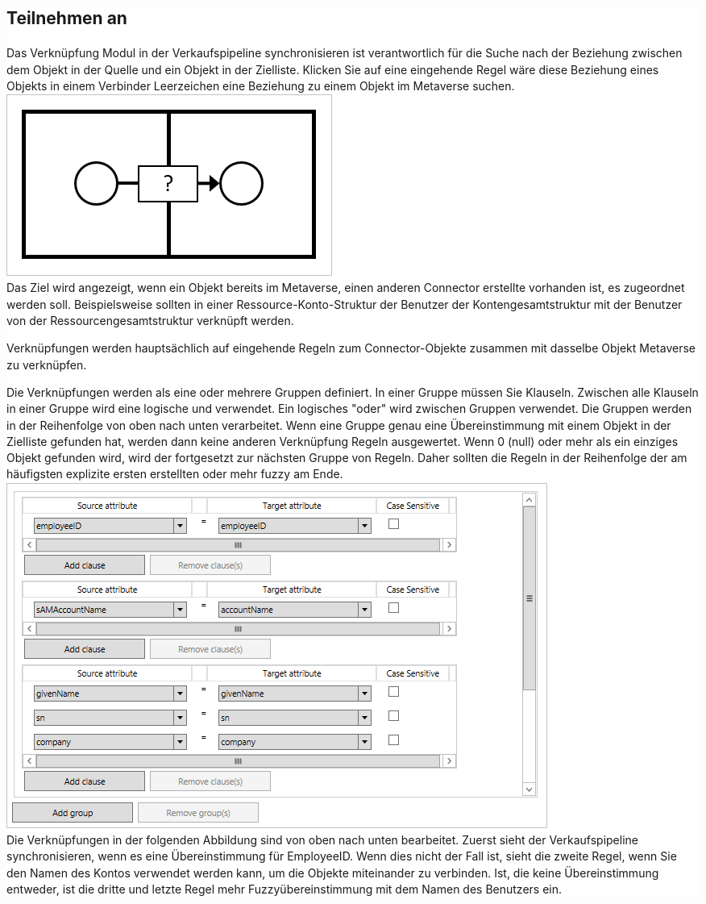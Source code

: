 ## <a name="join"></a>Teilnehmen an
Das Verknüpfung Modul in der Verkaufspipeline synchronisieren ist verantwortlich für die Suche nach der Beziehung zwischen dem Objekt in der Quelle und ein Objekt in der Zielliste. Klicken Sie auf eine eingehende Regel wäre diese Beziehung eines Objekts in einem Verbinder Leerzeichen eine Beziehung zu einem Objekt im Metaverse suchen.  
![Teilnehmen an zwischen Cs und mv](./media/active-directory-aadconnectsync-understanding-declarative-provisioning/join1.png)  
Das Ziel wird angezeigt, wenn ein Objekt bereits im Metaverse, einen anderen Connector erstellte vorhanden ist, es zugeordnet werden soll. Beispielsweise sollten in einer Ressource-Konto-Struktur der Benutzer der Kontengesamtstruktur mit der Benutzer von der Ressourcengesamtstruktur verknüpft werden.

Verknüpfungen werden hauptsächlich auf eingehende Regeln zum Connector-Objekte zusammen mit dasselbe Objekt Metaverse zu verknüpfen.

Die Verknüpfungen werden als eine oder mehrere Gruppen definiert. In einer Gruppe müssen Sie Klauseln. Zwischen alle Klauseln in einer Gruppe wird eine logische und verwendet. Ein logisches "oder" wird zwischen Gruppen verwendet. Die Gruppen werden in der Reihenfolge von oben nach unten verarbeitet. Wenn eine Gruppe genau eine Übereinstimmung mit einem Objekt in der Zielliste gefunden hat, werden dann keine anderen Verknüpfung Regeln ausgewertet. Wenn 0 (null) oder mehr als ein einziges Objekt gefunden wird, wird der fortgesetzt zur nächsten Gruppe von Regeln. Daher sollten die Regeln in der Reihenfolge der am häufigsten explizite ersten erstellten oder mehr fuzzy am Ende.  
![Teilnehmen an der definition](./media/active-directory-aadconnectsync-understanding-declarative-provisioning/join2.png)  
Die Verknüpfungen in der folgenden Abbildung sind von oben nach unten bearbeitet. Zuerst sieht der Verkaufspipeline synchronisieren, wenn es eine Übereinstimmung für EmployeeID. Wenn dies nicht der Fall ist, sieht die zweite Regel, wenn Sie den Namen des Kontos verwendet werden kann, um die Objekte miteinander zu verbinden. Ist, die keine Übereinstimmung entweder, ist die dritte und letzte Regel mehr Fuzzyübereinstimmung mit dem Namen des Benutzers ein.
